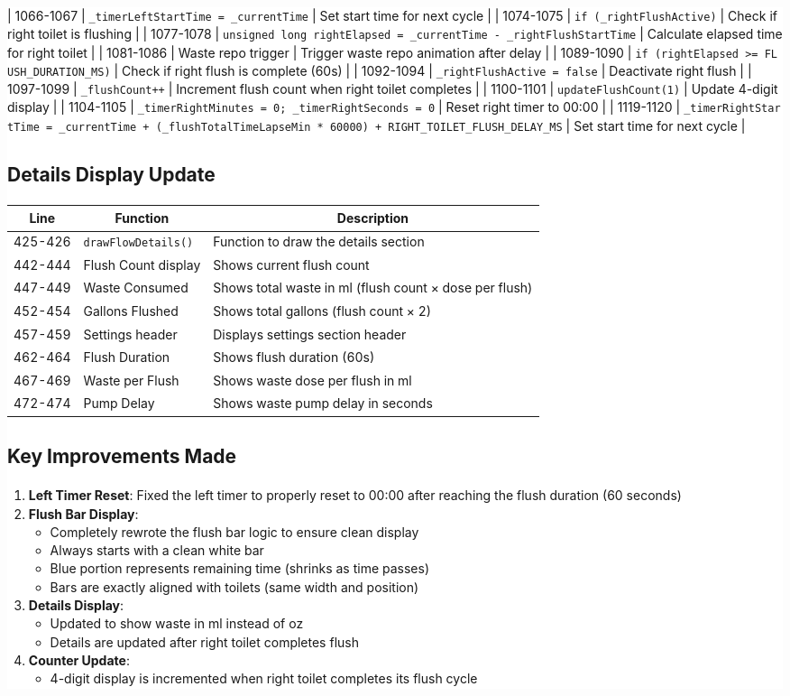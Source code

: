 | 1066-1067 | `_timerLeftStartTime = _currentTime` | Set start time for next cycle |
| 1074-1075 | `if (_rightFlushActive)` | Check if right toilet is flushing |
| 1077-1078 | `unsigned long rightElapsed = _currentTime - _rightFlushStartTime` | Calculate elapsed time for right toilet |
| 1081-1086 | Waste repo trigger | Trigger waste repo animation after delay |
| 1089-1090 | `if (rightElapsed >= FLUSH_DURATION_MS)` | Check if right flush is complete (60s) |
| 1092-1094 | `_rightFlushActive = false` | Deactivate right flush |
| 1097-1099 | `_flushCount++` | Increment flush count when right toilet completes |
| 1100-1101 | `updateFlushCount(1)` | Update 4-digit display |
| 1104-1105 | `_timerRightMinutes = 0; _timerRightSeconds = 0` | Reset right timer to 00:00 |
| 1119-1120 | `_timerRightStartTime = _currentTime + (_flushTotalTimeLapseMin * 60000) + RIGHT_TOILET_FLUSH_DELAY_MS` | Set start time for next cycle |

## Details Display Update

| Line | Function | Description |
|------|----------|-------------|
| 425-426 | `drawFlowDetails()` | Function to draw the details section |
| 442-444 | Flush Count display | Shows current flush count |
| 447-449 | Waste Consumed | Shows total waste in ml (flush count × dose per flush) |
| 452-454 | Gallons Flushed | Shows total gallons (flush count × 2) |
| 457-459 | Settings header | Displays settings section header |
| 462-464 | Flush Duration | Shows flush duration (60s) |
| 467-469 | Waste per Flush | Shows waste dose per flush in ml |
| 472-474 | Pump Delay | Shows waste pump delay in seconds |

## Key Improvements Made

1. **Left Timer Reset**: Fixed the left timer to properly reset to 00:00 after reaching the flush duration (60 seconds)
2. **Flush Bar Display**: 
   - Completely rewrote the flush bar logic to ensure clean display
   - Always starts with a clean white bar
   - Blue portion represents remaining time (shrinks as time passes)
   - Bars are exactly aligned with toilets (same width and position)
3. **Details Display**:
   - Updated to show waste in ml instead of oz
   - Details are updated after right toilet completes flush
4. **Counter Update**:
   - 4-digit display is incremented when right toilet completes its flush cycle